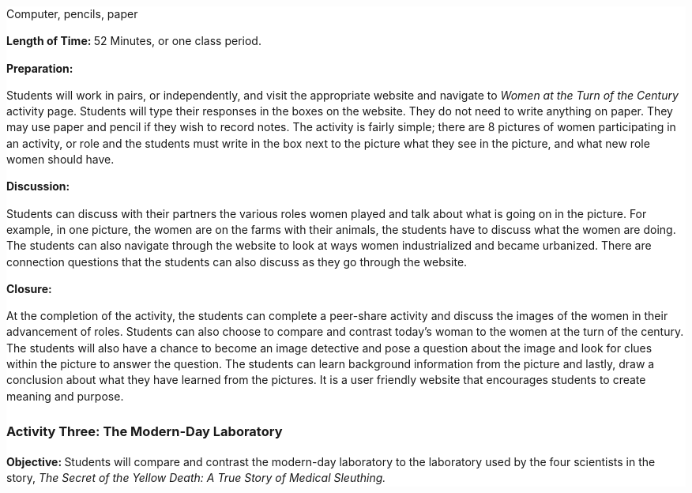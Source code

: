   </strong>
  Computer, pencils, paper
 </p>
 <p>
  <strong>
   Length of Time:
  </strong>
  52 Minutes, or one class period.
 </p>
 <p>
  <strong>
   Preparation:
  </strong>
 </p>
 <p>
  Students will work in pairs, or independently, and visit the appropriate website and navigate to
  <em>
   Women at the Turn of the Century
  </em>
  activity page. Students will type their responses in the boxes on the website. They do not need to write anything on paper. They may use paper and pencil if they wish to record notes. The activity is fairly simple; there are 8 pictures of women participating in an activity, or role and the students must write in the box next to the picture what they see in the picture, and what new role women should have.
 </p>
 <p>
  <strong>
   Discussion:
  </strong>
 </p>
 <p>
  Students can discuss with their partners the various roles women played and talk about what is going on in the picture. For example, in one picture, the women are on the farms with their animals, the students have to discuss what the women are doing. The students can also navigate through the website to look at ways women industrialized and became urbanized. There are connection questions that the students can also discuss as they go through the website.
 </p>
 <p>
  <strong>
   Closure:
  </strong>
 </p>
 <p>
  At the completion of the activity, the students can complete a peer-share activity and discuss the images of the women in their advancement of roles. Students can also choose to compare and contrast today’s woman to the women at the turn of the century. The students will also have a chance to become an image detective and pose a question about the image and look for clues within the picture to answer the question. The students can learn background information from the picture and lastly, draw a conclusion about what they have learned from the pictures. It is a user friendly website that encourages students to create meaning and purpose.
 </p>
 <h3>
  Activity Three: The Modern-Day Laboratory
 </h3>
 <p>
  <strong>
   Objective:
  </strong>
  Students will compare and contrast the modern-day laboratory to the laboratory used by the four scientists in the story,
  <em>
   The Secret of the Yellow Death: A True Story of Medical Sleuthing.
  </em>